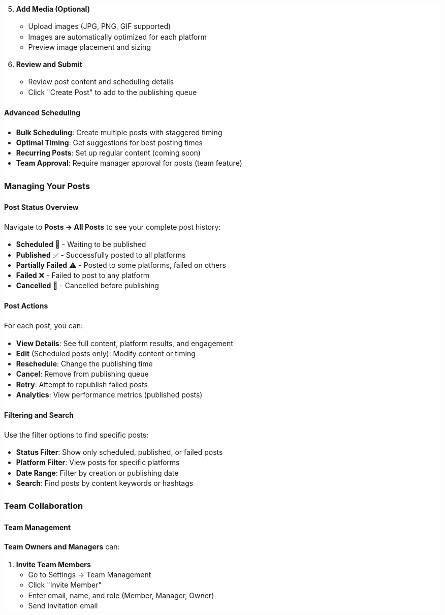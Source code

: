 5. **Add Media (Optional)**
   - Upload images (JPG, PNG, GIF supported)
   - Images are automatically optimized for each platform
   - Preview image placement and sizing

6. **Review and Submit**
   - Review post content and scheduling details
   - Click "Create Post" to add to the publishing queue

#### Advanced Scheduling

- **Bulk Scheduling**: Create multiple posts with staggered timing
- **Optimal Timing**: Get suggestions for best posting times
- **Recurring Posts**: Set up regular content (coming soon)
- **Team Approval**: Require manager approval for posts (team feature)

### Managing Your Posts

#### Post Status Overview

Navigate to **Posts → All Posts** to see your complete post history:

- **Scheduled** 📅 - Waiting to be published
- **Published** ✅ - Successfully posted to all platforms
- **Partially Failed** ⚠️ - Posted to some platforms, failed on others
- **Failed** ❌ - Failed to post to any platform
- **Cancelled** 🚫 - Cancelled before publishing

#### Post Actions

For each post, you can:

- **View Details**: See full content, platform results, and engagement
- **Edit** (Scheduled posts only): Modify content or timing
- **Reschedule**: Change the publishing time
- **Cancel**: Remove from publishing queue
- **Retry**: Attempt to republish failed posts
- **Analytics**: View performance metrics (published posts)

#### Filtering and Search

Use the filter options to find specific posts:

- **Status Filter**: Show only scheduled, published, or failed posts
- **Platform Filter**: View posts for specific platforms
- **Date Range**: Filter by creation or publishing date
- **Search**: Find posts by content keywords or hashtags

### Team Collaboration

#### Team Management

**Team Owners and Managers** can:

1. **Invite Team Members**
   - Go to Settings → Team Management
   - Click "Invite Member"
   - Enter email, name, and role (Member, Manager, Owner)
   - Send invitation email
